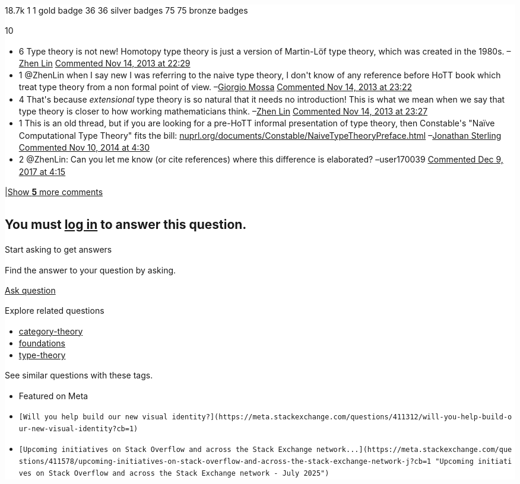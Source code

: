 18.7k 1 1 gold badge 36 36 silver badges 75 75 bronze badges

10

*   6  Type theory is not new! Homotopy type theory is just a version of Martin-Löf type theory, which was created in the 1980s. –[Zhen Lin](https://math.stackexchange.com/users/5191/zhen-lin "97,528 reputation") [Commented Nov 14, 2013 at 22:29](https://math.stackexchange.com/questions/567265/why-is-it-worth-spending-time-on-type-theory#comment1201723_567370)  
*   1  @ZhenLin when I say new I was referring to the naive type theory, I don't know of any reference before HoTT book which treat type theory from a non formal point of view. –[Giorgio Mossa](https://math.stackexchange.com/users/11888/giorgio-mossa "18,738 reputation") [Commented Nov 14, 2013 at 23:22](https://math.stackexchange.com/questions/567265/why-is-it-worth-spending-time-on-type-theory#comment1201818_567370)  
*   4  That's because _extensional_ type theory is so natural that it needs no introduction! This is what we mean when we say that type theory is closer to how working mathematicians think. –[Zhen Lin](https://math.stackexchange.com/users/5191/zhen-lin "97,528 reputation") [Commented Nov 14, 2013 at 23:27](https://math.stackexchange.com/questions/567265/why-is-it-worth-spending-time-on-type-theory#comment1201827_567370)  
*   1  This is an old thread, but if you are looking for a pre-HoTT informal presentation of type theory, then Constable's "Naïve Computational Type Theory" fits the bill: [nuprl.org/documents/Constable/NaiveTypeTheoryPreface.html](http://www.nuprl.org/documents/Constable/NaiveTypeTheoryPreface.html) –[Jonathan Sterling](https://math.stackexchange.com/users/2827/jonathan-sterling "319 reputation") [Commented Nov 10, 2014 at 4:30](https://math.stackexchange.com/questions/567265/why-is-it-worth-spending-time-on-type-theory#comment2071111_567370)  
*   2  @ZhenLin: Can you let me know (or cite references) where this difference is elaborated? –user170039 [Commented Dec 9, 2017 at 4:15](https://math.stackexchange.com/questions/567265/why-is-it-worth-spending-time-on-type-theory#comment5280490_567370)  

[](https://math.stackexchange.com/questions/567265/why-is-it-worth-spending-time-on-type-theory# "Use comments to ask for more information or suggest improvements. Avoid comments like “+1” or “thanks”.")|[Show **5** more comments](https://math.stackexchange.com/questions/567265/why-is-it-worth-spending-time-on-type-theory# "Expand to show all comments on this post")

You must [log in](https://math.stackexchange.com/users/login?ssrc=question_page&returnurl=https%3a%2f%2fmath.stackexchange.com%2fquestions%2f567265) to answer this question.
-----------------------------------------------------------------------------------------------------------------------------------------------------------------------------

Start asking to get answers

Find the answer to your question by asking.

[Ask question](https://math.stackexchange.com/questions/ask)

Explore related questions

*   [category-theory](https://math.stackexchange.com/questions/tagged/category-theory "show questions tagged 'category-theory'")
*   [foundations](https://math.stackexchange.com/questions/tagged/foundations "show questions tagged 'foundations'")
*   [type-theory](https://math.stackexchange.com/questions/tagged/type-theory "show questions tagged 'type-theory'")

See similar questions with these tags.

*    Featured on Meta 
*     [Will you help build our new visual identity?](https://meta.stackexchange.com/questions/411312/will-you-help-build-our-new-visual-identity?cb=1) 
*     [Upcoming initiatives on Stack Overflow and across the Stack Exchange network...](https://meta.stackexchange.com/questions/411578/upcoming-initiatives-on-stack-overflow-and-across-the-stack-exchange-network-j?cb=1 "Upcoming initiatives on Stack Overflow and across the Stack Exchange network - July 2025") 
